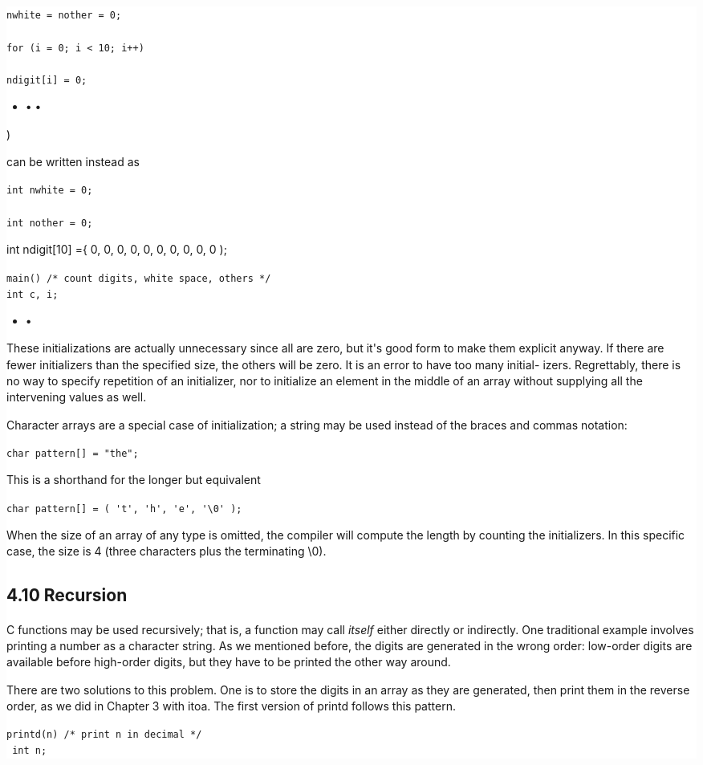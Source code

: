    nwhite = nother = 0;

    for (i = 0; i < 10; i++)

    ndigit[i] = 0;

- • •

)

can be written instead as

[comment]: <> (page 84 , 84 THE C PROGRAMMING LANGUAGE CHAPTER 4 )

    int nwhite = 0;

    int nother = 0;

int ndigit[10] ={ 0, 0, 0, 0, 0, 0, 0, 0, 0, 0 );

    main() /* count digits, white space, others */
    int c, i;

- •

These initializations are actually unnecessary since all are zero, but it's good
form to make them explicit anyway. If there are fewer initializers than the
specified size, the others will be zero. It is an error to have too many initial-
izers. Regrettably, there is no way to specify repetition of an initializer, nor
to initialize an element in the middle of an array without supplying all the
    intervening values as well.

Character arrays are a special case of initialization; a string may be used
instead of the braces and commas notation:

    char pattern[] = "the";

This is a shorthand for the longer but equivalent

    char pattern[] = ( 't', 'h', 'e', '\0' );

When the size of an array of any type is omitted, the compiler will compute
the length by counting the initializers. In this specific case, the size is 4
    (three characters plus the terminating \0).

4.10 Recursion
--------------

C functions may be used recursively; that is, a function may call _itself_
either directly or indirectly. One traditional example involves printing a
number as a character string. As we mentioned before, the digits are generated in the wrong order: low-order digits are available before high-order
digits, but they have to be printed the other way around.

There are two solutions to this problem. One is to store the digits in an
array as they are generated, then print them in the reverse order, as we did
in Chapter 3 with itoa. The first version of printd follows this pattern.

[comment]: <> (page 85 , CHAPTER 4 FUNCTIONS AND PROGRAM STRUCTURE 85 )

    printd(n) /* print n in decimal */
     int n;


[comment]: <> (page 66 , 66 THE C PROGRAMMING LANGUAGE CHAPTER 4 )
[comment]: <> (page 67 , CHAPTER 4 FUNCTIONS AND PROGRAM STRUCTURE 67 )
[comment]: <> (page 68 , 68 THE C PROGRAMMING LANGUAGE CHAPTER 4 )
[comment]: <> (page 69 , CHAPTER 4 FUNCTIONS AND PROGRAM STRUCTURE 69 )
[comment]: <> (page 70 , 70 THE C PROGRAMMING LANGUAGE CHAPTER 4 )
[comment]: <> (page 71 , CHAPTER 4 FUNCTIONS AND PROGRAM STRUCTURE 71 )
[comment]: <> (page 72 , 72 THE C PROGRAMMING LANGUAGE CHAPTER 4 )
[comment]: <> (page 73 , CHAPTER 4 FUNCTIONS AND PROGRAM STRUCTURE 73 )
[comment]: <> (page 74 , 74 THE C PROGRAMMING LANGUAGE CHAPTER4 )
[comment]: <> (page 75 , CHAPTER 4 FUNCTIONS AND PROGRAM STRUCTURE 75 )
[comment]: <> (page 76 , 76 THE C PROGRAMMING LANGUAGE CHAPTER 4 )
[comment]: <> (page 77 , CHAPTER 4 FUNCTIONS AND PROGRAM STRUCTURE 77 )
[comment]: <> (page 78 , 78 THE C PROGRAMMING LANGUAGE CHAPTER 4 )
[comment]: <> (page 79 , CHAPTER 4 FUNCTIONS AND PROGRAM STRUCTURE 79 )
[comment]: <> (page 80 , 80 THE C PROGRAMMING LANGUAGE CHAPTER 4 )
[comment]: <> (page 81 , CHAPTER 4 FUNCTIONS AND PROGRAM STRUCTURE 81 )
[comment]: <> (page 83 , CHAPTER 4 FUNCTIONS AND PROGRAM STRUCTURE 83 )
[comment]: <> (page 86 , 86 THE C PROGRAMMING LANGUAGE CHAPTER 4 )
[comment]: <> (page 87 , CHAPTER 4 FUNCTIONS AND PROGRAM STRUCTURE 87 )